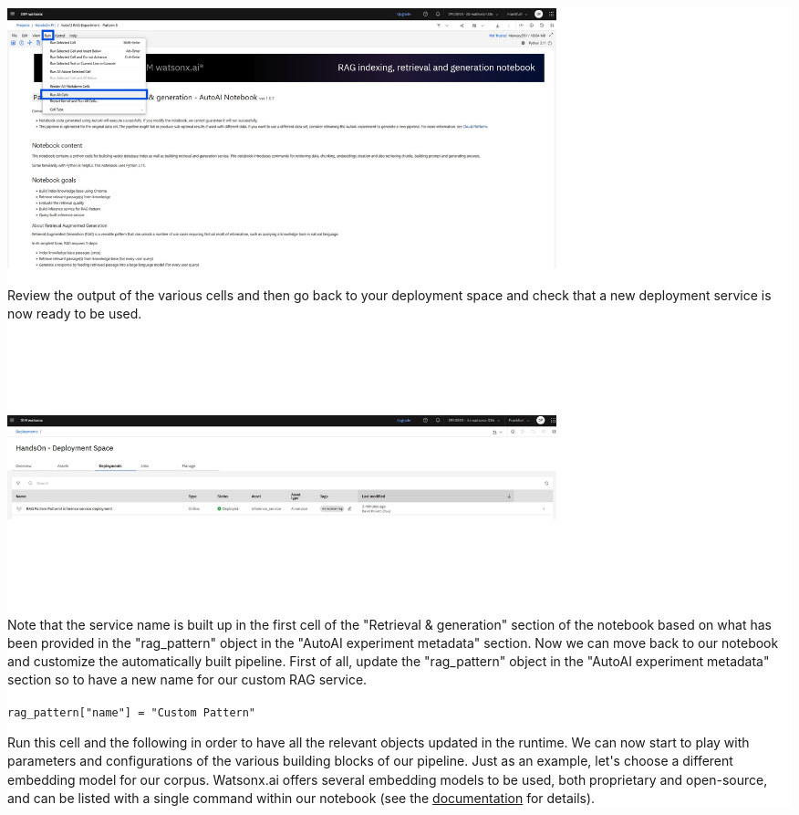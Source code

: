 <img src="./media/rag_21.jpg"
style="width:6.26806in;height:2.98611in" />

Review the output of the various cells and then go back to your deployment space and check that a new deployment service is now ready to be used.

<img src="./media/rag_22.jpg"
style="width:6.26806in;height:2.98611in" />

Note that the service name is built up in the first cell of the "Retrieval & generation" section of the notebook based on what has been provided in the "rag_pattern" object in the "AutoAI experiment metadata" section.
Now we can move back to our notebook and customize the automatically built pipeline.
First of all, update the "rag_pattern" object in the "AutoAI experiment metadata" section so to have a new name for our custom RAG service.

```
rag_pattern["name"] = "Custom Pattern"
```
Run this cell and the following in order to have all the relevant objects updated in the runtime.
We can now start to play with parameters and configurations of the various building blocks of our pipeline. 
Just as an example, let's choose a different embedding model for our corpus. Watsonx.ai offers several embedding models to be used, both proprietary and open-source, and can be listed with a single command within our notebook (see the [documentation](https://dataplatform.cloud.ibm.com/docs/content/wsj/analyze-data/fm-models-embed.html?context=wx#embed) for details).

